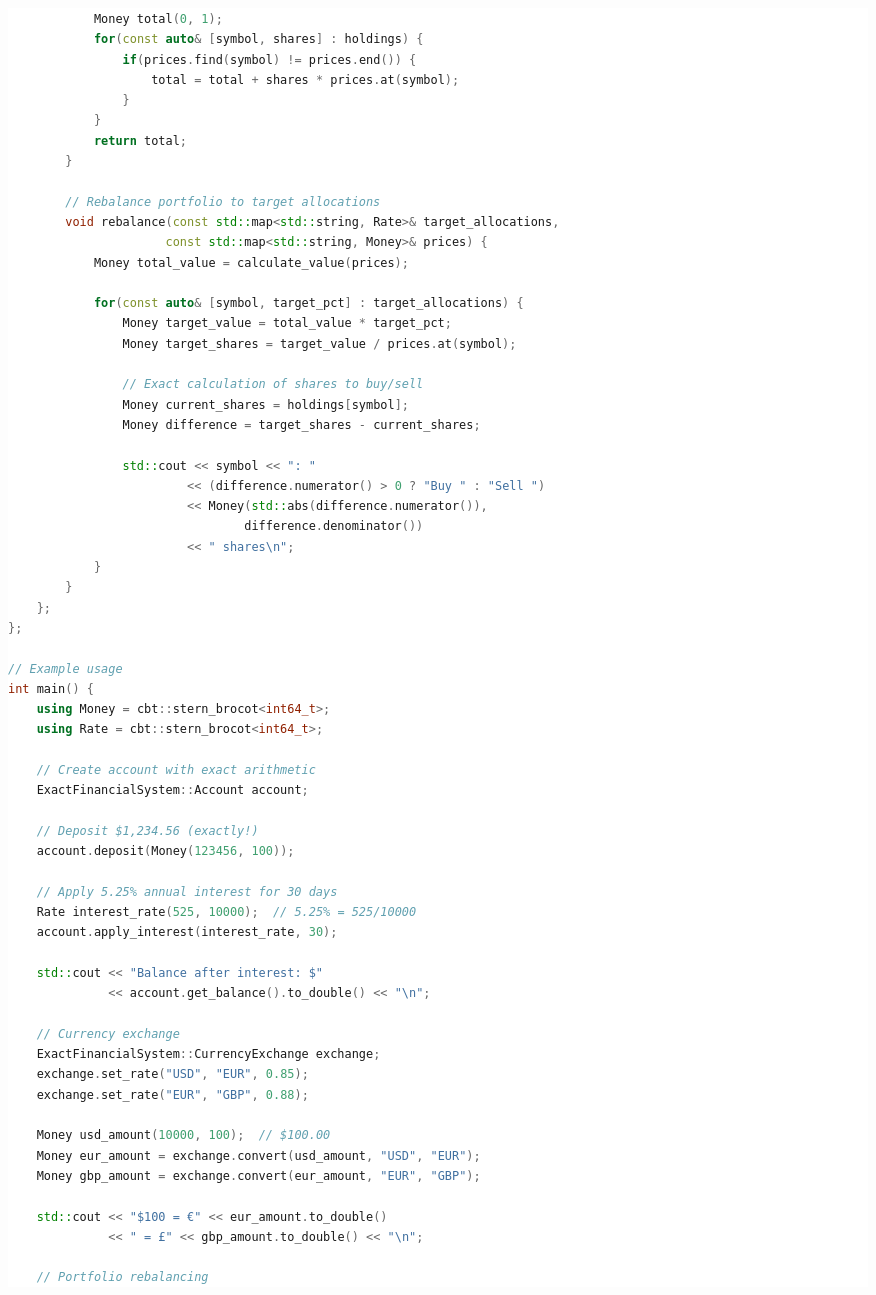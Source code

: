```cpp
            Money total(0, 1);
            for(const auto& [symbol, shares] : holdings) {
                if(prices.find(symbol) != prices.end()) {
                    total = total + shares * prices.at(symbol);
                }
            }
            return total;
        }
        
        // Rebalance portfolio to target allocations
        void rebalance(const std::map<std::string, Rate>& target_allocations,
                      const std::map<std::string, Money>& prices) {
            Money total_value = calculate_value(prices);
            
            for(const auto& [symbol, target_pct] : target_allocations) {
                Money target_value = total_value * target_pct;
                Money target_shares = target_value / prices.at(symbol);
                
                // Exact calculation of shares to buy/sell
                Money current_shares = holdings[symbol];
                Money difference = target_shares - current_shares;
                
                std::cout << symbol << ": "
                         << (difference.numerator() > 0 ? "Buy " : "Sell ")
                         << Money(std::abs(difference.numerator()), 
                                 difference.denominator())
                         << " shares\n";
            }
        }
    };
};

// Example usage
int main() {
    using Money = cbt::stern_brocot<int64_t>;
    using Rate = cbt::stern_brocot<int64_t>;
    
    // Create account with exact arithmetic
    ExactFinancialSystem::Account account;
    
    // Deposit $1,234.56 (exactly!)
    account.deposit(Money(123456, 100));
    
    // Apply 5.25% annual interest for 30 days
    Rate interest_rate(525, 10000);  // 5.25% = 525/10000
    account.apply_interest(interest_rate, 30);
    
    std::cout << "Balance after interest: $" 
              << account.get_balance().to_double() << "\n";
    
    // Currency exchange
    ExactFinancialSystem::CurrencyExchange exchange;
    exchange.set_rate("USD", "EUR", 0.85);
    exchange.set_rate("EUR", "GBP", 0.88);
    
    Money usd_amount(10000, 100);  // $100.00
    Money eur_amount = exchange.convert(usd_amount, "USD", "EUR");
    Money gbp_amount = exchange.convert(eur_amount, "EUR", "GBP");
    
    std::cout << "$100 = €" << eur_amount.to_double() 
              << " = £" << gbp_amount.to_double() << "\n";
    
    // Portfolio rebalancing
```